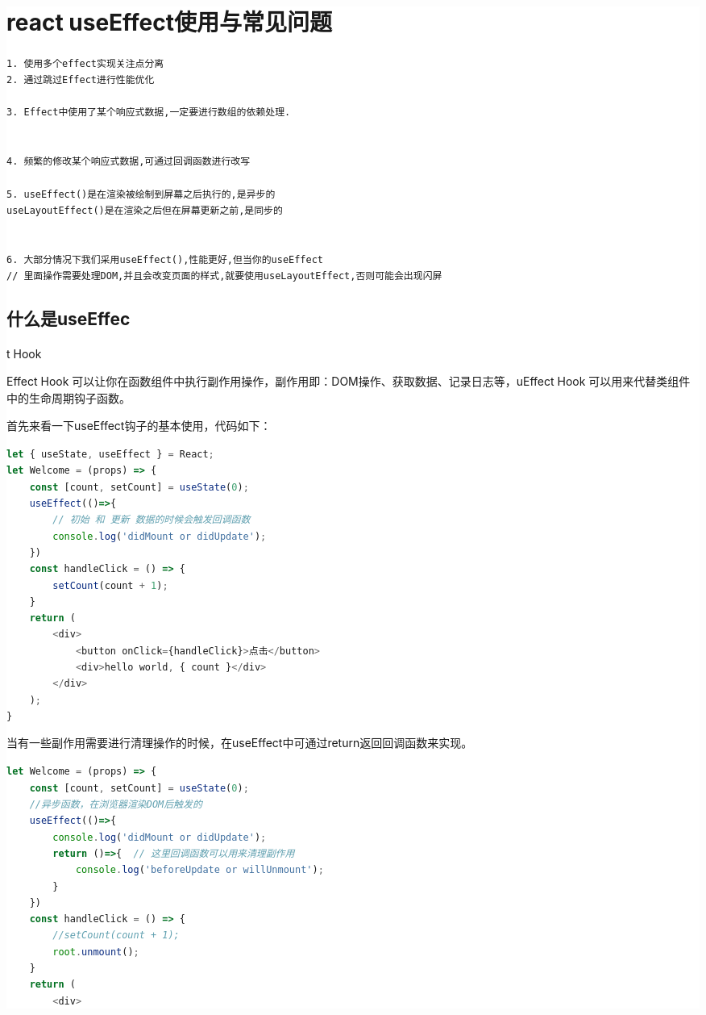 # react useEffect使用与常见问题


```
1. 使用多个effect实现关注点分离
2. 通过跳过Effect进行性能优化

3. Effect中使用了某个响应式数据,一定要进行数组的依赖处理.


4. 频繁的修改某个响应式数据,可通过回调函数进行改写

5. useEffect()是在渲染被绘制到屏幕之后执行的,是异步的
useLayoutEffect()是在渲染之后但在屏幕更新之前,是同步的


6. 大部分情况下我们采用useEffect(),性能更好,但当你的useEffect
// 里面操作需要处理DOM,并且会改变页面的样式,就要使用useLayoutEffect,否则可能会出现闪屏
```


## 什么是useEffec
t Hook

Effect Hook 可以让你在函数组件中执行副作用操作，副作用即：DOM操作、获取数据、记录日志等，uEffect Hook 可以用来代替类组件中的生命周期钩子函数。

首先来看一下useEffect钩子的基本使用，代码如下：

```js
let { useState, useEffect } = React;
let Welcome = (props) => {
    const [count, setCount] = useState(0);
    useEffect(()=>{
        // 初始 和 更新 数据的时候会触发回调函数
        console.log('didMount or didUpdate');
    })
    const handleClick = () => {
        setCount(count + 1);
    }
    return (
        <div>
            <button onClick={handleClick}>点击</button>
            <div>hello world, { count }</div>
        </div>
    );
}
```

当有一些副作用需要进行清理操作的时候，在useEffect中可通过return返回回调函数来实现。

```js
let Welcome = (props) => {
    const [count, setCount] = useState(0);
    //异步函数，在浏览器渲染DOM后触发的
    useEffect(()=>{
        console.log('didMount or didUpdate');
        return ()=>{  // 这里回调函数可以用来清理副作用
            console.log('beforeUpdate or willUnmount');
        }
    })
    const handleClick = () => {
        //setCount(count + 1);
        root.unmount();
    }
    return (
        <div>
```